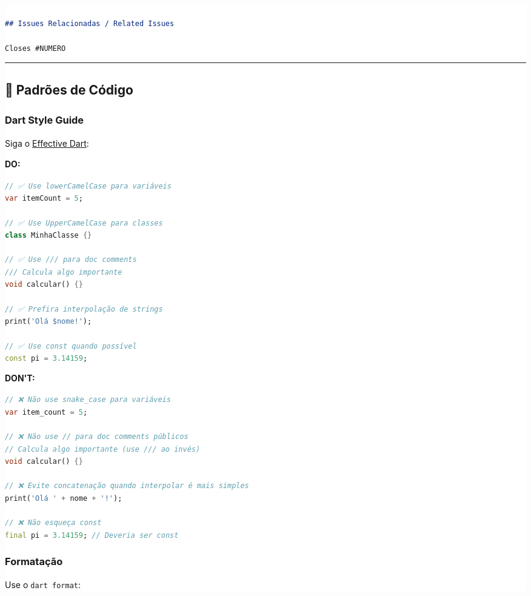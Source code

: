 ```markdown

## Issues Relacionadas / Related Issues

Closes #NUMERO
```

---

## 🎨 Padrões de Código

### Dart Style Guide

Siga o [Effective Dart](https://dart.dev/guides/language/effective-dart):

**DO:**
```dart
// ✅ Use lowerCamelCase para variáveis
var itemCount = 5;

// ✅ Use UpperCamelCase para classes
class MinhaClasse {}

// ✅ Use /// para doc comments
/// Calcula algo importante
void calcular() {}

// ✅ Prefira interpolação de strings
print('Olá $nome!');

// ✅ Use const quando possível
const pi = 3.14159;
```

**DON'T:**
```dart
// ❌ Não use snake_case para variáveis
var item_count = 5;

// ❌ Não use // para doc comments públicos
// Calcula algo importante (use /// ao invés)
void calcular() {}

// ❌ Evite concatenação quando interpolar é mais simples
print('Olá ' + nome + '!');

// ❌ Não esqueça const
final pi = 3.14159; // Deveria ser const
```

### Formatação

Use o `dart format`:
